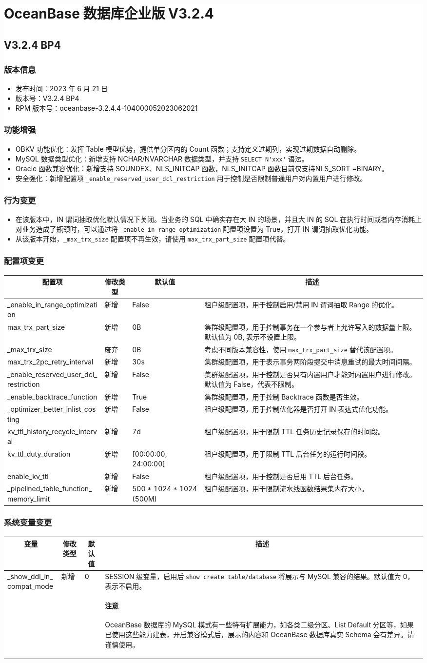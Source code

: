 # OceanBase 数据库企业版 V3.2.4

## V3.2.4 BP4

### 版本信息

* 发布时间：2023 年 6 月 21 日
* 版本号：V3.2.4 BP4
* RPM 版本号：oceanbase-3.2.4.4-104000052023062021

### 功能增强

* OBKV 功能优化：发挥 Table 模型优势，提供单分区内的 Count 函数；支持定义过期列，实现过期数据自动删除。
* MySQL 数据类型优化：新增支持 NCHAR/NVARCHAR 数据类型，并支持 `SELECT N'xxx'` 语法。
* Oracle 函数兼容优化：新增支持 SOUNDEX、NLS_INITCAP 函数，NLS_INITCAP 函数目前仅支持NLS_SORT =BINARY。
* 安全强化：新增配置项 `_enable_reserved_user_dcl_restriction` 用于控制是否限制普通用户对内置用户进行修改。

### 行为变更

* 在该版本中，IN 谓词抽取优化默认情况下关闭。当业务的 SQL 中确实存在大 IN 的场景，并且大 IN 的 SQL 在执行时间或者内存消耗上对业务造成了瓶颈时，可以通过将 `_enable_in_range_optimization` 配置项设置为 True，打开 IN 谓词抽取优化功能。
* 从该版本开始，`_max_trx_size` 配置项不再生效，请使用 `max_trx_part_size` 配置项代替。

### 配置项变更

| 配置项 | 修改类型 | 默认值 | 描述 |
| --- | --- | --- | --- |
| _enable_in_range_optimization | 新增 | False | 租户级配置项，用于控制启用/禁用 IN 谓词抽取 Range 的优化。 |
| max_trx_part_size | 新增 | 0B | 集群级配置项，用于控制事务在一个参与者上允许写入的数据量上限。默认值为 0B,  表示不设置上限。 |
| _max_trx_size | 废弃 | 0B | 考虑不同版本兼容性，使用 `max_trx_part_size` 替代该配置项。 |
| max_trx_2pc_retry_interval | 新增 | 30s | 集群级配置项，用于表示事务两阶段提交中消息重试的最大时间间隔。 |
| _enable_reserved_user_dcl_restriction | 新增 | False | 集群级配置项，用于控制是否只有内置用户才能对内置用户进行修改。默认值为 False，代表不限制。 |
| _enable_backtrace_function | 新增 | True | 集群级配置项，用于控制 Backtrace 函数是否生效。 |
| _optimizer_better_inlist_costing | 新增 | False | 租户级配置项，用于控制优化器是否打开 IN 表达式优化功能。 |
| kv_ttl_history_recycle_interval | 新增 | 7d | 租户级配置项，用于限制 TTL 任务历史记录保存的时间段。 |
| kv_ttl_duty_duration | 新增 | [00:00:00, 24:00:00] | 租户级配置项，用于限制 TTL 后台任务的运行时间段。 |
| enable_kv_ttl | 新增 | False | 租户级配置项，用于控制是否启用 TTL 后台任务。 |
| _pipelined_table_function_memory_limit | 新增 | 500 * 1024 * 1024 (500M) | 租户级配置项，用于限制流水线函数结果集内存大小。 |

### 系统变量变更

| 变量 | 修改类型 | 默认值 | 描述 |
| --- | --- | --- | --- |
| _show_ddl_in_compat_mode | 新增 | 0 | SESSION 级变量，启用后 `show create table/database` 将展示与 MySQL 兼容的结果。默认值为 0，表示不启用。<main id="notice" type='notice'><h4>注意</h4><p>OceanBase 数据库的 MySQL 模式有一些特有扩展能力，如各类二级分区、List Default 分区等，如果已使用这些能力建表，开启兼容模式后，展示的内容和 OceanBase 数据库真实 Schema 会有差异。请谨慎使用。</p></main> |
